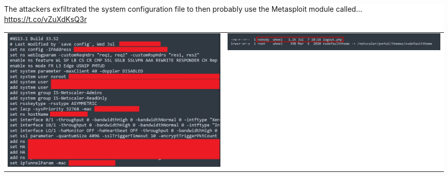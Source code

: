 The attackers exfiltrated the system configuration file to then probably use the Metasploit module called… https://t.co/vZuXdKsQ3r
</blockquote>

<table><tr>
<td><img src="pictures/f76ada2214ec4316290ab0251072e972e0042cff21982a4ea317a80540f10a58.jpg" alt="f76ada2214ec4316290ab0251072e972e0042cff21982a4ea317a80540f10a58.jpg"></td>
<td><img src="pictures/50c2cbee4ab0e052423b08c54f94e3ecd9b452e556cf926abde16c9096466ebc.jpg" alt="50c2cbee4ab0e052423b08c54f94e3ecd9b452e556cf926abde16c9096466ebc.jpg"></td>